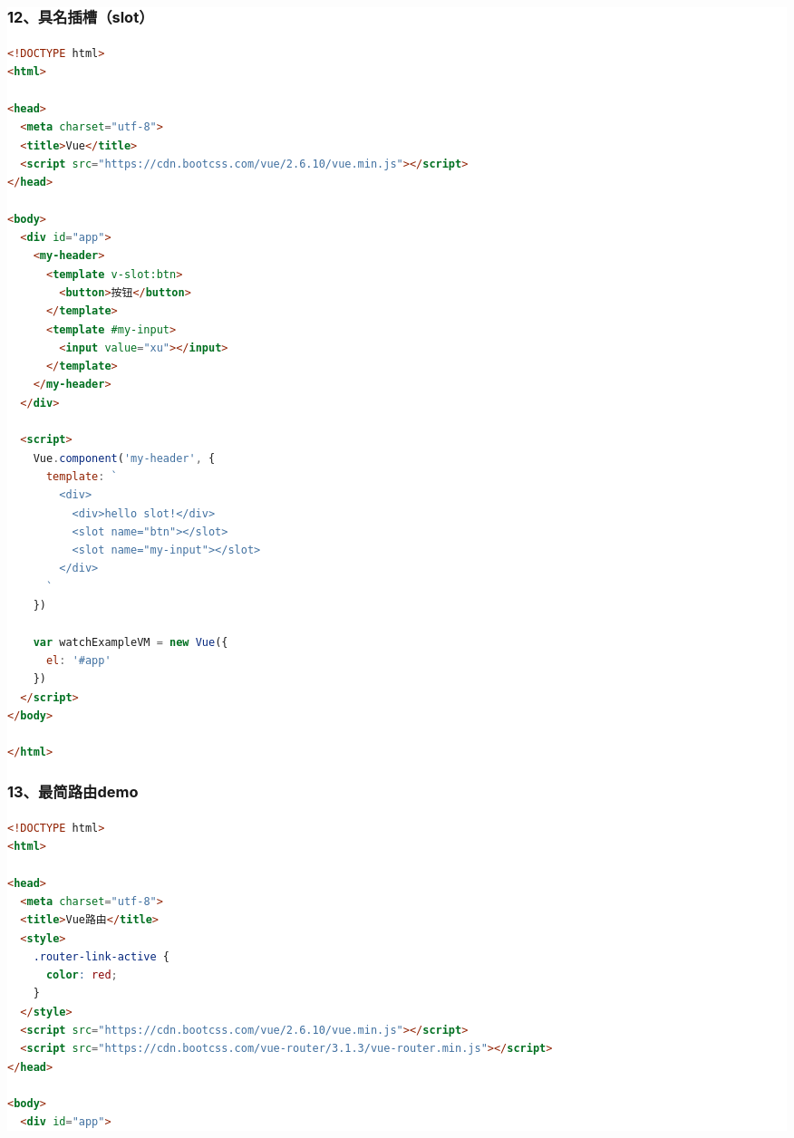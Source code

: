 ### 12、具名插槽（slot）

```html
<!DOCTYPE html>
<html>

<head>
  <meta charset="utf-8">
  <title>Vue</title>
  <script src="https://cdn.bootcss.com/vue/2.6.10/vue.min.js"></script>
</head>

<body>
  <div id="app">
    <my-header>
      <template v-slot:btn>
        <button>按钮</button>
      </template>
      <template #my-input>
        <input value="xu"></input>
      </template>
    </my-header>
  </div>

  <script>
    Vue.component('my-header', {
      template: `
        <div>
          <div>hello slot!</div>
          <slot name="btn"></slot>
          <slot name="my-input"></slot>
        </div>
      `
    })

    var watchExampleVM = new Vue({
      el: '#app'
    })
  </script>
</body>

</html>
```

### 13、最简路由demo

```html
<!DOCTYPE html>
<html>

<head>
  <meta charset="utf-8">
  <title>Vue路由</title>
  <style>
    .router-link-active {
      color: red;
    }
  </style>
  <script src="https://cdn.bootcss.com/vue/2.6.10/vue.min.js"></script>
  <script src="https://cdn.bootcss.com/vue-router/3.1.3/vue-router.min.js"></script>
</head>

<body>
  <div id="app">
```
